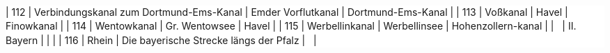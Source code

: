 | 112                                                                                                                                                                                                                      |                                                                                                                                                                                                                                                     Verbindungskanal zum Dortmund-Ems-Kanal                                                                                                                                                                                                                                                     |                            Emder Vorflutkanal                             |                                                               Dortmund-Ems-Kanal                                                               |
| 113                                                                                                                                                                                                                      |                                                                                                                                                                                                                                                                    Voßkanal                                                                                                                                                                                                                                                                     |                                   Havel                                   |                                                                   Finowkanal                                                                   |
| 114                                                                                                                                                                                                                      |                                                                                                                                                                                                                                                                   Wentowkanal                                                                                                                                                                                                                                                                   |                               Gr. Wentowsee                               |                                                                     Havel                                                                      |
| 115                                                                                                                                                                                                                      |                                                                                                                                                                                                                                                                 Werbellinkanal                                                                                                                                                                                                                                                                  |                               Werbellinsee                                |                                                               Hohenzollern-kanal                                                               |
|                                                                                                                                                                                                                          |                                                                                                                                                                                                                                                                   II\. Bayern                                                                                                                                                                                                                                                                   |                                                                           |                                                                                                                                                |
| 116                                                                                                                                                                                                                      |                                                                                                                                                                                                                                                                      Rhein                                                                                                                                                                                                                                                                      |                  Die bayerische Strecke längs der Pfalz                   |                                                                                                                                                |